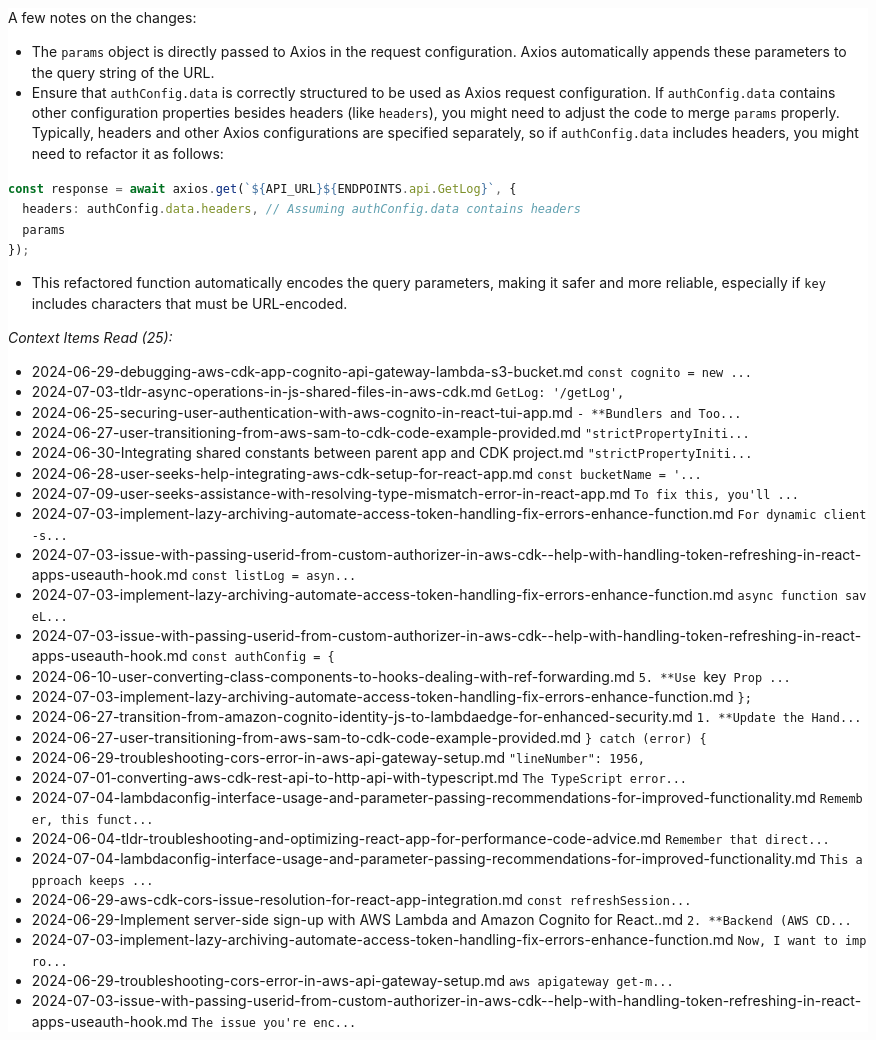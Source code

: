 A few notes on the changes:

- The `params` object is directly passed to Axios in the request configuration. Axios automatically appends these parameters to the query string of the URL.
- Ensure that `authConfig.data` is correctly structured to be used as Axios request configuration. If `authConfig.data` contains other configuration properties besides headers (like `headers`), you might need to adjust the code to merge `params` properly. Typically, headers and other Axios configurations are specified separately, so if `authConfig.data` includes headers, you might need to refactor it as follows:

```typescript
const response = await axios.get(`${API_URL}${ENDPOINTS.api.GetLog}`, { 
  headers: authConfig.data.headers, // Assuming authConfig.data contains headers
  params 
});
```

- This refactored function automatically encodes the query parameters, making it safer and more reliable, especially if `key` includes characters that must be URL-encoded.

_Context Items Read (25):_

- 2024-06-29-debugging-aws-cdk-app-cognito-api-gateway-lambda-s3-bucket.md `const cognito = new ...`
- 2024-07-03-tldr-async-operations-in-js-shared-files-in-aws-cdk.md `GetLog: '/getLog',`
- 2024-06-25-securing-user-authentication-with-aws-cognito-in-react-tui-app.md `- **Bundlers and Too...`
- 2024-06-27-user-transitioning-from-aws-sam-to-cdk-code-example-provided.md `"strictPropertyIniti...`
- 2024-06-30-Integrating shared constants between parent app and CDK project.md `"strictPropertyIniti...`
- 2024-06-28-user-seeks-help-integrating-aws-cdk-setup-for-react-app.md `const bucketName = '...`
- 2024-07-09-user-seeks-assistance-with-resolving-type-mismatch-error-in-react-app.md `To fix this, you'll ...`
- 2024-07-03-implement-lazy-archiving-automate-access-token-handling-fix-errors-enhance-function.md `For dynamic client-s...`
- 2024-07-03-issue-with-passing-userid-from-custom-authorizer-in-aws-cdk--help-with-handling-token-refreshing-in-react-apps-useauth-hook.md `const listLog = asyn...`
- 2024-07-03-implement-lazy-archiving-automate-access-token-handling-fix-errors-enhance-function.md `async function saveL...`
- 2024-07-03-issue-with-passing-userid-from-custom-authorizer-in-aws-cdk--help-with-handling-token-refreshing-in-react-apps-useauth-hook.md `const authConfig = {`
- 2024-06-10-user-converting-class-components-to-hooks-dealing-with-ref-forwarding.md `5. **Use `key` Prop ...`
- 2024-07-03-implement-lazy-archiving-automate-access-token-handling-fix-errors-enhance-function.md `};`
- 2024-06-27-transition-from-amazon-cognito-identity-js-to-lambdaedge-for-enhanced-security.md `1. **Update the Hand...`
- 2024-06-27-user-transitioning-from-aws-sam-to-cdk-code-example-provided.md `} catch (error) {`
- 2024-06-29-troubleshooting-cors-error-in-aws-api-gateway-setup.md `"lineNumber": 1956,`
- 2024-07-01-converting-aws-cdk-rest-api-to-http-api-with-typescript.md `The TypeScript error...`
- 2024-07-04-lambdaconfig-interface-usage-and-parameter-passing-recommendations-for-improved-functionality.md `Remember, this funct...`
- 2024-06-04-tldr-troubleshooting-and-optimizing-react-app-for-performance-code-advice.md `Remember that direct...`
- 2024-07-04-lambdaconfig-interface-usage-and-parameter-passing-recommendations-for-improved-functionality.md `This approach keeps ...`
- 2024-06-29-aws-cdk-cors-issue-resolution-for-react-app-integration.md `const refreshSession...`
- 2024-06-29-Implement server-side sign-up with AWS Lambda and Amazon Cognito for React..md `2. **Backend (AWS CD...`
- 2024-07-03-implement-lazy-archiving-automate-access-token-handling-fix-errors-enhance-function.md `Now, I want to impro...`
- 2024-06-29-troubleshooting-cors-error-in-aws-api-gateway-setup.md `aws apigateway get-m...`
- 2024-07-03-issue-with-passing-userid-from-custom-authorizer-in-aws-cdk--help-with-handling-token-refreshing-in-react-apps-useauth-hook.md `The issue you're enc...`
